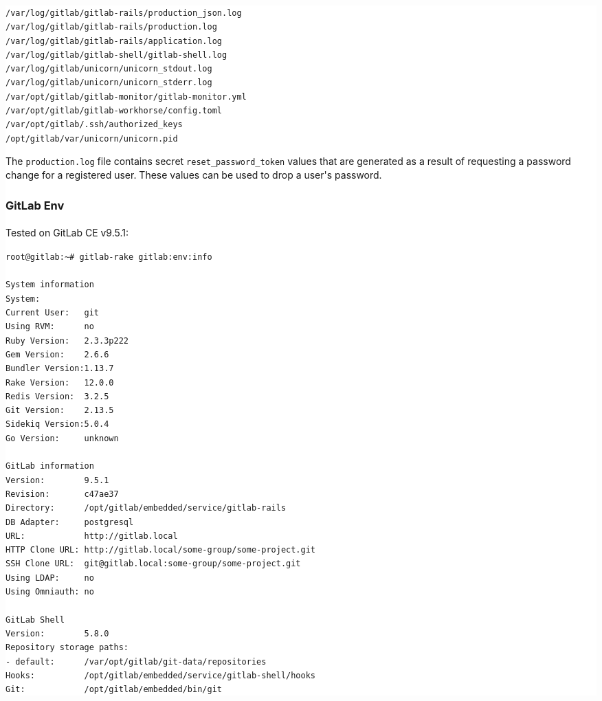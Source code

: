 ```
/var/log/gitlab/gitlab-rails/production_json.log
/var/log/gitlab/gitlab-rails/production.log
/var/log/gitlab/gitlab-rails/application.log
/var/log/gitlab/gitlab-shell/gitlab-shell.log
/var/log/gitlab/unicorn/unicorn_stdout.log
/var/log/gitlab/unicorn/unicorn_stderr.log
/var/opt/gitlab/gitlab-monitor/gitlab-monitor.yml
/var/opt/gitlab/gitlab-workhorse/config.toml
/var/opt/gitlab/.ssh/authorized_keys
/opt/gitlab/var/unicorn/unicorn.pid
```

The `production.log` file contains secret `reset_password_token` values that are generated as a result of requesting a password change for a registered user. These values can be used to drop a user's password.

### GitLab Env

Tested on GitLab CE v9.5.1:

```
root@gitlab:~# gitlab-rake gitlab:env:info

System information
System:
Current User:   git
Using RVM:      no
Ruby Version:   2.3.3p222
Gem Version:    2.6.6
Bundler Version:1.13.7
Rake Version:   12.0.0
Redis Version:  3.2.5
Git Version:    2.13.5
Sidekiq Version:5.0.4
Go Version:     unknown

GitLab information
Version:        9.5.1
Revision:       c47ae37
Directory:      /opt/gitlab/embedded/service/gitlab-rails
DB Adapter:     postgresql
URL:            http://gitlab.local
HTTP Clone URL: http://gitlab.local/some-group/some-project.git
SSH Clone URL:  git@gitlab.local:some-group/some-project.git
Using LDAP:     no
Using Omniauth: no

GitLab Shell
Version:        5.8.0
Repository storage paths:
- default:      /var/opt/gitlab/git-data/repositories
Hooks:          /opt/gitlab/embedded/service/gitlab-shell/hooks
Git:            /opt/gitlab/embedded/bin/git
```
